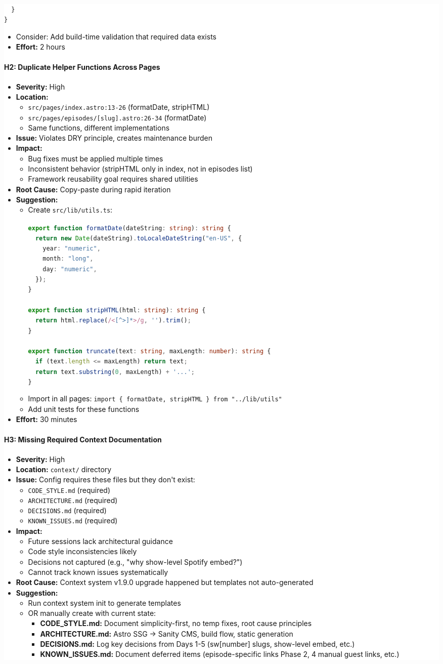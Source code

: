   ```typescript
    }
  }
  ```
  - Consider: Add build-time validation that required data exists
- **Effort:** 2 hours

#### H2: Duplicate Helper Functions Across Pages
- **Severity:** High
- **Location:**
  - `src/pages/index.astro:13-26` (formatDate, stripHTML)
  - `src/pages/episodes/[slug].astro:26-34` (formatDate)
  - Same functions, different implementations
- **Issue:** Violates DRY principle, creates maintenance burden
- **Impact:**
  - Bug fixes must be applied multiple times
  - Inconsistent behavior (stripHTML only in index, not in episodes list)
  - Framework reusability goal requires shared utilities
- **Root Cause:** Copy-paste during rapid iteration
- **Suggestion:**
  - Create `src/lib/utils.ts`:
    ```typescript
    export function formatDate(dateString: string): string {
      return new Date(dateString).toLocaleDateString("en-US", {
        year: "numeric",
        month: "long",
        day: "numeric",
      });
    }

    export function stripHTML(html: string): string {
      return html.replace(/<[^>]*>/g, '').trim();
    }

    export function truncate(text: string, maxLength: number): string {
      if (text.length <= maxLength) return text;
      return text.substring(0, maxLength) + '...';
    }
    ```
  - Import in all pages: `import { formatDate, stripHTML } from "../lib/utils"`
  - Add unit tests for these functions
- **Effort:** 30 minutes

#### H3: Missing Required Context Documentation
- **Severity:** High
- **Location:** `context/` directory
- **Issue:** Config requires these files but they don't exist:
  - `CODE_STYLE.md` (required)
  - `ARCHITECTURE.md` (required)
  - `DECISIONS.md` (required)
  - `KNOWN_ISSUES.md` (required)
- **Impact:**
  - Future sessions lack architectural guidance
  - Code style inconsistencies likely
  - Decisions not captured (e.g., "why show-level Spotify embed?")
  - Cannot track known issues systematically
- **Root Cause:** Context system v1.9.0 upgrade happened but templates not auto-generated
- **Suggestion:**
  - Run context system init to generate templates
  - OR manually create with current state:
    - **CODE_STYLE.md:** Document simplicity-first, no temp fixes, root cause principles
    - **ARCHITECTURE.md:** Astro SSG → Sanity CMS, build flow, static generation
    - **DECISIONS.md:** Log key decisions from Days 1-5 (sw[number] slugs, show-level embed, etc.)
    - **KNOWN_ISSUES.md:** Document deferred items (episode-specific links Phase 2, 4 manual guest links, etc.)